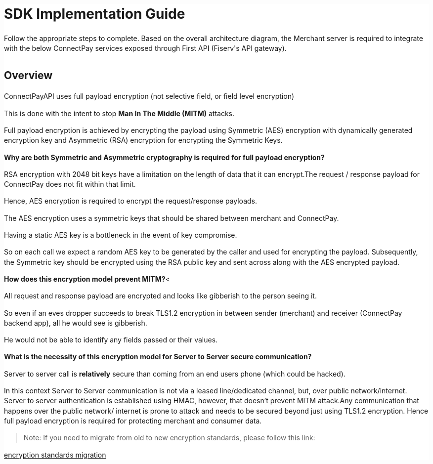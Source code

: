 # SDK Implementation Guide
<p>Follow the appropriate steps to complete. Based on the overall architecture diagram, the Merchant server is required to integrate with the below ConnectPay services exposed through First API (Fiserv's API gateway).</p>

## Overview 
<p>
ConnectPayAPI uses full payload encryption (not selective field, or field level encryption)

This is done with the intent to stop **Man In The Middle (MITM)** attacks.

Full payload encryption is achieved by encrypting the payload using Symmetric (AES) encryption with dynamically generated encryption key and Asymmetric (RSA) encryption for encrypting the Symmetric Keys.

**Why are both Symmetric and Asymmetric cryptography is required for full payload encryption?**

RSA encryption with 2048 bit keys have a limitation on the length of data that it can encrypt.The request / response payload for ConnectPay does not fit within that limit.

Hence, AES encryption is required to encrypt the request/response payloads.

The AES encryption uses a symmetric keys that should be shared between merchant and ConnectPay.

Having a static AES key is a bottleneck in the event of key compromise.

So on each call we expect a random AES key to be generated by the caller and used for encrypting the payload. Subsequently, the Symmetric key should be encrypted using the RSA public key and sent across along with the AES encrypted payload.
</p>

<p>

**How does this encryption model prevent MITM?**<

All request and response payload are encrypted and looks like gibberish to the person seeing it.

So even if an eves dropper succeeds to break TLS1.2 encryption in between sender (merchant) and receiver (ConnectPay backend app), all he would see is gibberish.

He would not be able to identify any fields passed or their values.

**What is the necessity of this encryption model for Server to Server secure communication?**

Server to server call is **relatively** secure than coming from an end users phone (which could be hacked).

In this context Server to Server communication is not via a leased line/dedicated channel, but, over public network/internet.
Server to server authentication is established using HMAC, however, that doesn’t prevent MITM attack.Any communication that happens over the public network/ internet is prone to attack and needs to be secured beyond just using TLS1.2 encryption. Hence full payload encryption is required for protecting merchant and consumer data.

>Note: If you need to migrate from old to new encryption standards, please follow this link: 

[encryption standards migration](https://github.com/Fiserv/connect-pay/blob/develop/documentation/encryptionstandardsmigration.md)
